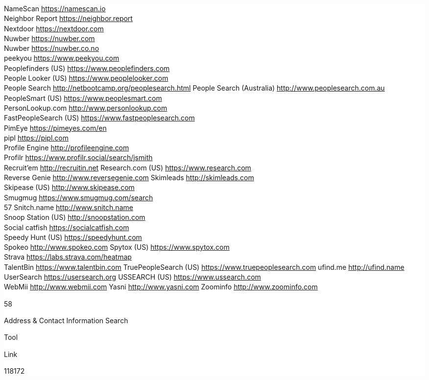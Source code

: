 NameScan  https://namescan.io  
Neighbor Report  https://neighbor.report  
Nextdoor  https://nextdoor.com  
Nuwber  https://nuwber.com  
Nuwber  https://nuwber.co.no  
peekyou  https://www.peekyou.com  
Peoplefinders (US)  https://www.peoplefinders.com  
People Looker (US)  https://www.peoplelooker.com  
People Search  http://netbootcamp.org/peoplesearch.html 
People Search (Australia)  http://www.peoplesearch.com.au 
PeopleSmart (US)  https://www.peoplesmart.com  
PersonLookup.com  http://www.personlookup.com  
FastPeopleSearch (US)  https://www.fastpeoplesearch.com  
PimEye  https://pimeyes.com/en  
pipl  https://pipl.com  
Profile Engine  http://profileengine.com  
Profilr  https://www.profilr.social/search/jsmith  
Recruit’em  http://recruitin.net 
Research.com (US)  https://www.research.com  
Reverse Genie  http://www.reversegenie.com 
Skimleads  http://skimleads.com  
Skipease (US)  http://www.skipease.com  
Smugmug  https://www.smugmug.com/search   
  57
Snitch.name  http://www.snitch.name  
Snoop Station (US)  http://snoopstation.com  
Social catfish  https://socialcatfish.com  
Speedy Hunt (US)  https://speedyhunt.com  
Spokeo  http://www.spokeo.com 
Spytox (US)  https://www.spytox.com  
Strava  https://labs.strava.com/heatmap  
TalentBin  https://www.talentbin.com 
TruePeopleSearch (US)  https://www.truepeoplesearch.com 
ufind.me  http://ufind.name  
UserSearch  https://usersearch.org 
USSEARCH (US)  https://www.ussearch.com  
WebMii  http://www.webmii.com 
Yasni  http://www.yasni.com 
Zoominfo  http://www.zoominfo.com 
 
 
    
  58
 
 
 
Address & Contact Information Search 
 
 
Tool 
 
Link 
 
 
118172 
 